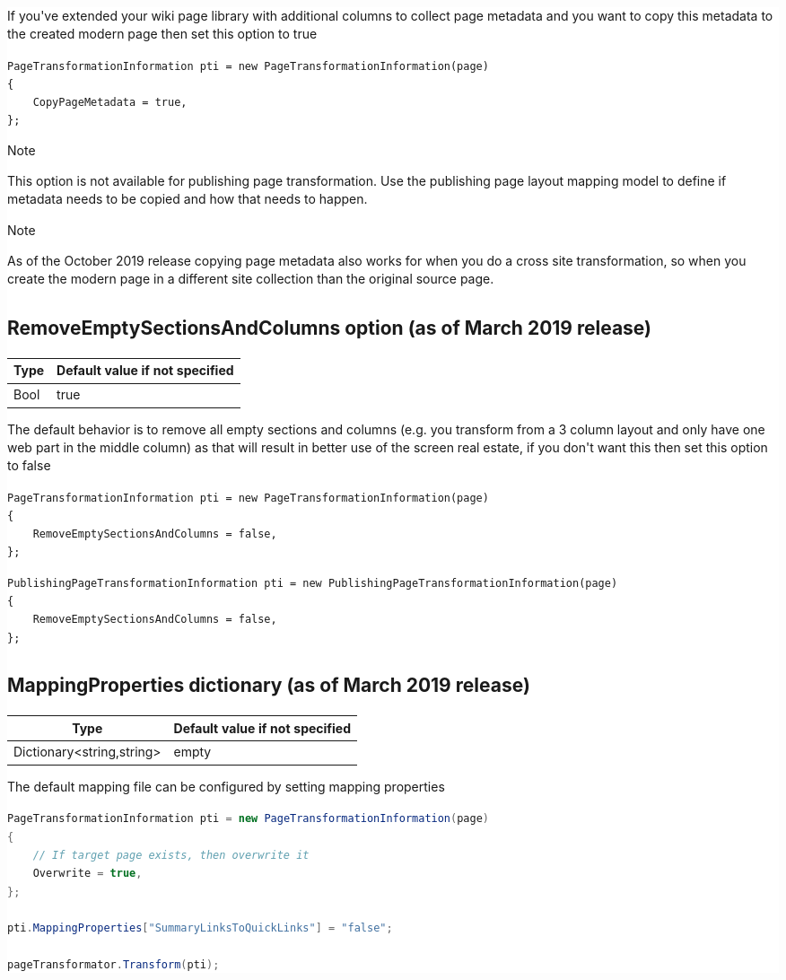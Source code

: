 If you've extended your wiki page library with additional columns to collect page metadata and you want to copy this metadata to the created modern page then set this option to true

```Csharp
PageTransformationInformation pti = new PageTransformationInformation(page)
{
    CopyPageMetadata = true,
};
```

> [!NOTE]
> This option is not available for publishing page transformation. Use the publishing page layout mapping model to define if metadata needs to be copied and how that needs to happen.

> [!NOTE]
> As of the October 2019 release copying page metadata also works for when you do a cross site transformation, so when you create the modern page in a different site collection than the original source page.

## RemoveEmptySectionsAndColumns option (as of March 2019 release)

Type | Default value if not specified
-----|----
Bool | true

The default behavior is to remove all empty sections and columns (e.g. you transform from a 3 column layout and only have one web part in the middle column) as that will result in better use of the screen real estate, if you don't want this then set this option to false

```Csharp
PageTransformationInformation pti = new PageTransformationInformation(page)
{
    RemoveEmptySectionsAndColumns = false,
};
```

```Csharp
PublishingPageTransformationInformation pti = new PublishingPageTransformationInformation(page)
{
    RemoveEmptySectionsAndColumns = false,
};
```

## MappingProperties dictionary (as of March 2019 release)

Type | Default value if not specified
-----|----
Dictionary<string,string> | empty

The default mapping file can be configured by setting mapping properties

```csharp
PageTransformationInformation pti = new PageTransformationInformation(page)
{
    // If target page exists, then overwrite it
    Overwrite = true,
};

pti.MappingProperties["SummaryLinksToQuickLinks"] = "false";

pageTransformator.Transform(pti);
```
